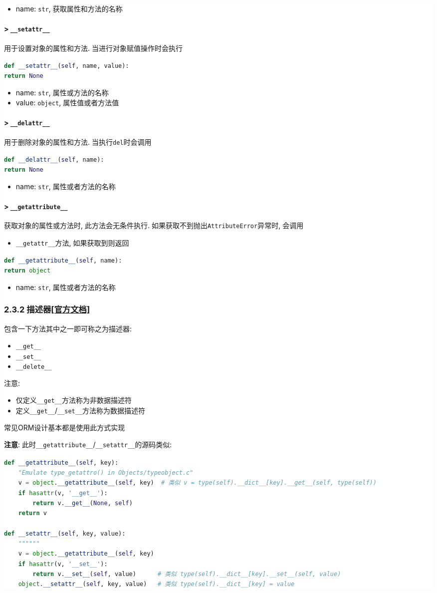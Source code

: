 * name: `str`, 获取属性和方法的名称

#### > `__setattr__`

用于设置对象的属性和方法. 当进行对象赋值操作时会执行

```python
def __setattr__(self, name, value):
return None
```

* name: `str`, 属性或方法的名称
* value: `object`, 属性值或者方法值

#### > `__delattr__`

用于删除对象的属性和方法. 当执行`del`时会调用

```python
def __delattr__(self, name):
return None
```

* name: `str`, 属性或者方法的名称

#### > `__getattribute__`

获取对象的属性或方法时, 此方法会无条件执行. 如果获取不到抛出`AttributeError`异常时, 会调用

* `__getattr__`方法, 如果获取到则返回

```python
def __getattribute__(self, name):
return object
```

* name: `str`, 属性或者方法的名称

### 2.3.2 描述器[[官方文档]](https://docs.python.org/zh-cn/3/howto/descriptor.html)

包含一下方法其中之一即可称之为描述器:

* `__get__`
* `__set__`
* `__delete__`

注意:

* 仅定义`__get__`方法称为非数据描述符
* 定义`__get__`/`__set__`方法称为数据描述符

常见ORM设计基本都是使用此方式实现

**注意**: 此时`__getattribute__`/`__setattr__`的源码类似:

```python
def __getattribute__(self, key):
    "Emulate type_getattro() in Objects/typeobject.c"
    v = object.__getattribute__(self, key)  # 类似 v = type(self).__dict__[key].__get__(self, type(self))
    if hasattr(v, '__get__'):
        return v.__get__(None, self)
    return v

def __setattr__(self, key, value):
	""""""
    v = object.__getattribute__(self, key)
    if hasattr(v, '__set__'):
        return v.__set__(self, value)      # 类似 type(self).__dict__[key].__set__(self, value)
    object.__setattr__(self, key, value)   # 类似 type(self).__dict__[key] = value

```